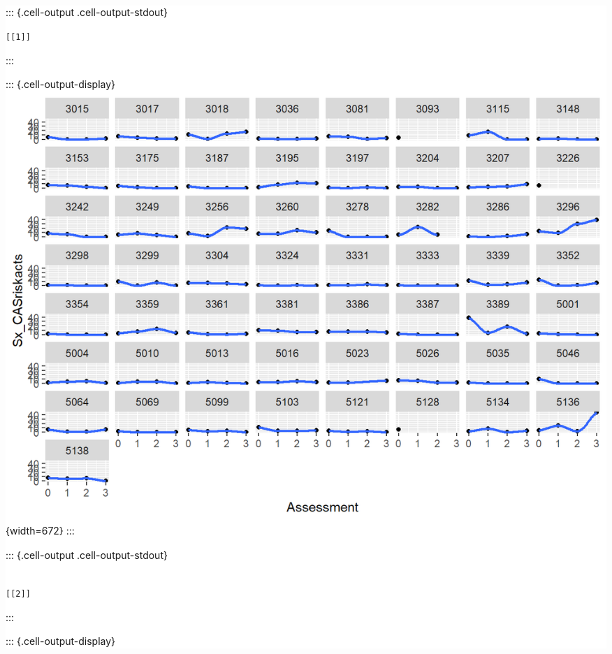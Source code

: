 ::: {.cell-output .cell-output-stdout}

```
[[1]]
```


:::

::: {.cell-output-display}
![](analyses-basic_files/figure-html/unnamed-chunk-29-1.png){width=672}
:::

::: {.cell-output .cell-output-stdout}

```

[[2]]
```


:::

::: {.cell-output-display}